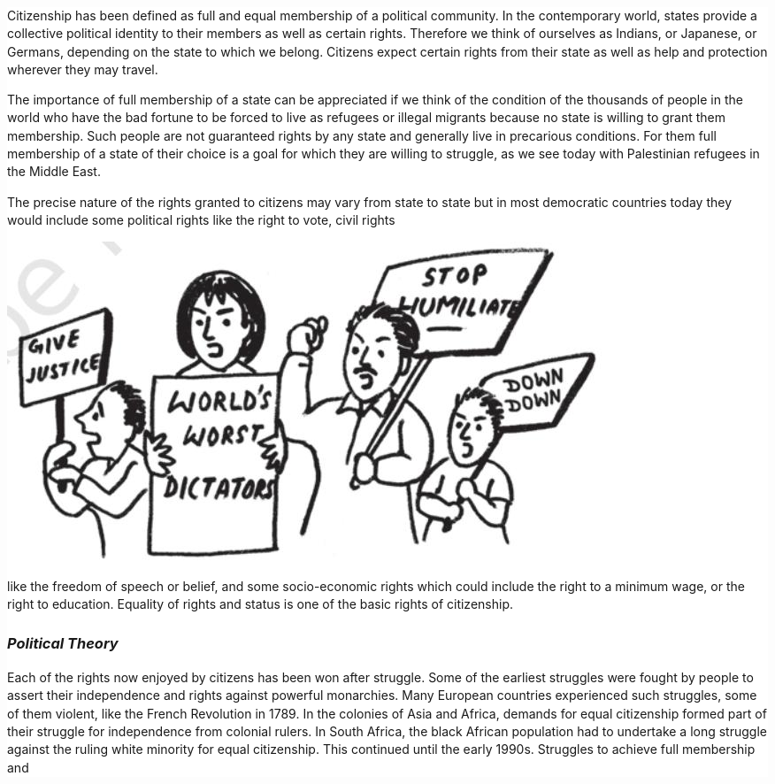 Citizenship has been defined as full and equal membership of a political community. In the contemporary world, states provide a collective political identity to their members as well as certain rights. Therefore we think of ourselves as Indians, or Japanese, or Germans, depending on the state to which we belong. Citizens expect certain rights from their state as well as help and protection wherever they may travel.

The importance of full membership of a state can be appreciated if we think of the condition of the thousands of people in the world who have the bad fortune to be forced to live as refugees or illegal migrants because no state is willing to grant them membership. Such people are not guaranteed rights by any state and generally live in precarious conditions. For them full membership of a state of their choice is a goal for which they are willing to struggle, as we see today with Palestinian refugees in the Middle East.

The precise nature of the rights granted to citizens may vary from state to state but in most democratic countries today they would include some political rights like the right to vote, civil rights

![](_page_1_Picture_6.jpeg)

like the freedom of speech or belief, and some socio-economic rights which could include the right to a minimum wage, or the right to education. Equality of rights and status is one of the basic rights of citizenship.

### *Political Theory*

Each of the rights now enjoyed by citizens has been won after struggle. Some of the earliest struggles were fought by people to assert their independence and rights against powerful monarchies. Many European countries experienced such struggles, some of them violent, like the French Revolution in 1789. In the colonies of Asia and Africa, demands for equal citizenship formed part of their struggle for independence from colonial rulers. In South Africa, the black African population had to undertake a long struggle against the ruling white minority for equal citizenship. This continued until the early 1990s. Struggles to achieve full membership and
